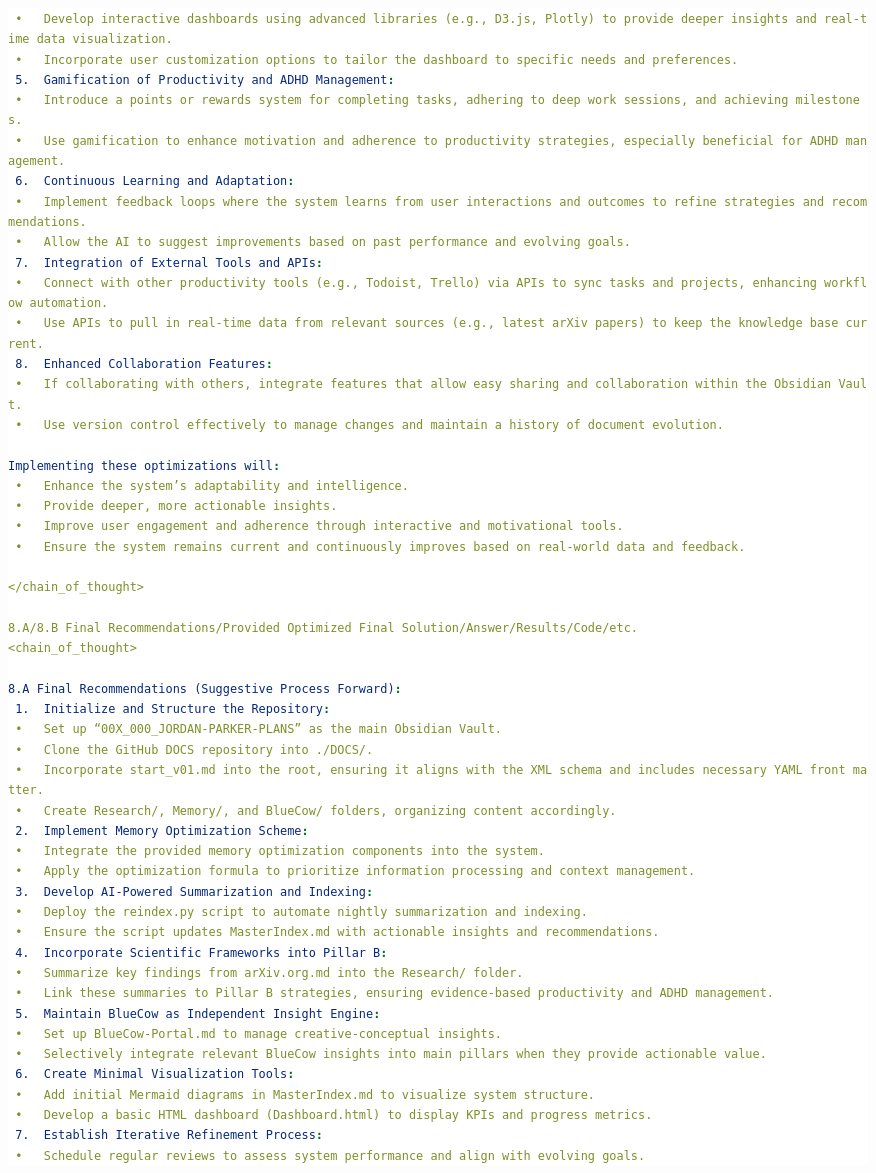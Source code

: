    ```yaml
	•	Develop interactive dashboards using advanced libraries (e.g., D3.js, Plotly) to provide deeper insights and real-time data visualization.
	•	Incorporate user customization options to tailor the dashboard to specific needs and preferences.
	5.	Gamification of Productivity and ADHD Management:
	•	Introduce a points or rewards system for completing tasks, adhering to deep work sessions, and achieving milestones.
	•	Use gamification to enhance motivation and adherence to productivity strategies, especially beneficial for ADHD management.
	6.	Continuous Learning and Adaptation:
	•	Implement feedback loops where the system learns from user interactions and outcomes to refine strategies and recommendations.
	•	Allow the AI to suggest improvements based on past performance and evolving goals.
	7.	Integration of External Tools and APIs:
	•	Connect with other productivity tools (e.g., Todoist, Trello) via APIs to sync tasks and projects, enhancing workflow automation.
	•	Use APIs to pull in real-time data from relevant sources (e.g., latest arXiv papers) to keep the knowledge base current.
	8.	Enhanced Collaboration Features:
	•	If collaborating with others, integrate features that allow easy sharing and collaboration within the Obsidian Vault.
	•	Use version control effectively to manage changes and maintain a history of document evolution.

Implementing these optimizations will:
	•	Enhance the system’s adaptability and intelligence.
	•	Provide deeper, more actionable insights.
	•	Improve user engagement and adherence through interactive and motivational tools.
	•	Ensure the system remains current and continuously improves based on real-world data and feedback.

</chain_of_thought>

8.A/8.B Final Recommendations/Provided Optimized Final Solution/Answer/Results/Code/etc.
<chain_of_thought>

8.A Final Recommendations (Suggestive Process Forward):
	1.	Initialize and Structure the Repository:
	•	Set up “00X_000_JORDAN-PARKER-PLANS” as the main Obsidian Vault.
	•	Clone the GitHub DOCS repository into ./DOCS/.
	•	Incorporate start_v01.md into the root, ensuring it aligns with the XML schema and includes necessary YAML front matter.
	•	Create Research/, Memory/, and BlueCow/ folders, organizing content accordingly.
	2.	Implement Memory Optimization Scheme:
	•	Integrate the provided memory optimization components into the system.
	•	Apply the optimization formula to prioritize information processing and context management.
	3.	Develop AI-Powered Summarization and Indexing:
	•	Deploy the reindex.py script to automate nightly summarization and indexing.
	•	Ensure the script updates MasterIndex.md with actionable insights and recommendations.
	4.	Incorporate Scientific Frameworks into Pillar B:
	•	Summarize key findings from arXiv.org.md into the Research/ folder.
	•	Link these summaries to Pillar B strategies, ensuring evidence-based productivity and ADHD management.
	5.	Maintain BlueCow as Independent Insight Engine:
	•	Set up BlueCow-Portal.md to manage creative-conceptual insights.
	•	Selectively integrate relevant BlueCow insights into main pillars when they provide actionable value.
	6.	Create Minimal Visualization Tools:
	•	Add initial Mermaid diagrams in MasterIndex.md to visualize system structure.
	•	Develop a basic HTML dashboard (Dashboard.html) to display KPIs and progress metrics.
	7.	Establish Iterative Refinement Process:
	•	Schedule regular reviews to assess system performance and align with evolving goals.
   ```